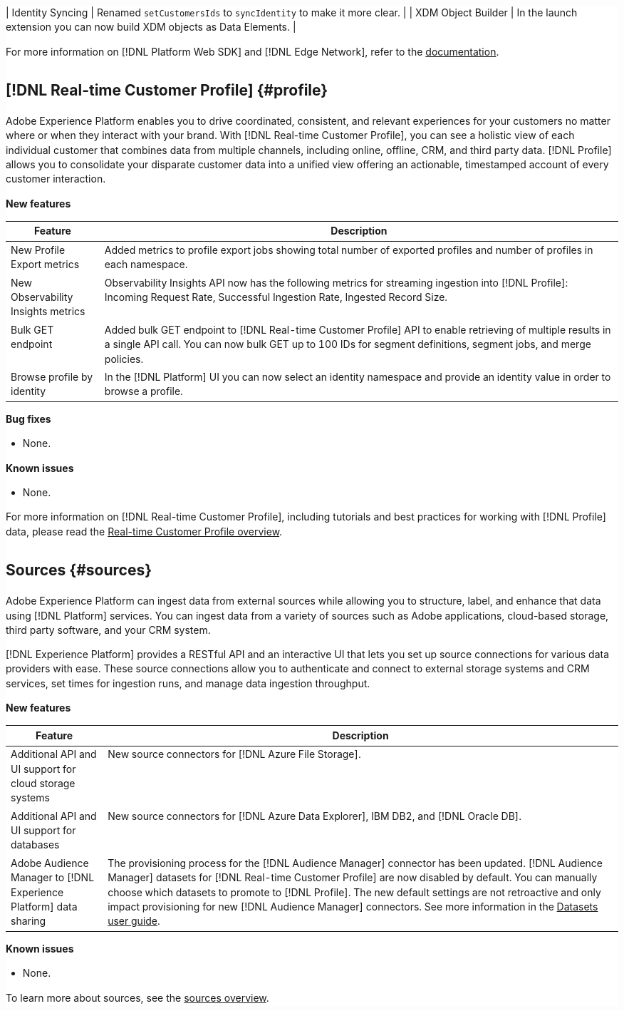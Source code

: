 | Identity Syncing | Renamed `setCustomersIds` to `syncIdentity` to make it more clear. |
| XDM Object Builder | In the launch extension you can now build XDM objects as Data Elements. |

For more information on [!DNL Platform Web SDK] and [!DNL Edge Network], refer to the [documentation](../../edge/home.md).

## [!DNL Real-time Customer Profile] {#profile}

Adobe Experience Platform enables you to drive coordinated, consistent, and relevant experiences for your customers no matter where or when they interact with your brand. With [!DNL Real-time Customer Profile], you can see a holistic view of each individual customer that combines data from multiple channels, including online, offline, CRM, and third party data. [!DNL Profile] allows you to consolidate your disparate customer data into a unified view offering an actionable, timestamped account of every customer interaction.

**New features**

| Feature    | Description  |
| -----------| ---------- |
|New Profile Export metrics| Added metrics to profile export jobs showing total number of exported profiles and number of profiles in each namespace.|
|New Observability Insights metrics| Observability Insights API now has the following metrics for streaming ingestion into [!DNL Profile]: Incoming Request Rate, Successful Ingestion Rate, Ingested Record Size.|
|Bulk GET endpoint|Added bulk GET endpoint to [!DNL Real-time Customer Profile] API to enable retrieving of multiple results in a single API call. You can now bulk GET up to 100 IDs for segment definitions, segment jobs, and merge policies.|
|Browse profile by identity|In the [!DNL Platform] UI you can now select an identity namespace and provide an identity value in order to browse a profile.|

**Bug fixes**

- None.

**Known issues**

- None.

For more information on [!DNL Real-time Customer Profile], including tutorials and best practices for working with [!DNL Profile] data, please read the [Real-time Customer Profile overview](../../profile/home.md).

## Sources {#sources}

Adobe Experience Platform can ingest data from external sources while allowing you to structure, label, and enhance that data using [!DNL Platform] services. You can ingest data from a variety of sources such as Adobe applications, cloud-based storage, third party software, and your CRM system.

[!DNL Experience Platform] provides a RESTful API and an interactive UI that lets you set up source connections for various data providers with ease. These source connections allow you to authenticate and connect to external storage systems and CRM services, set times for ingestion runs, and manage data ingestion throughput.

**New features**

| Feature | Description |
| ------- | ----------- |
| Additional API and UI support for cloud storage systems | New source connectors for [!DNL Azure File Storage]. |
| Additional API and UI support for databases | New source connectors for [!DNL Azure Data Explorer], IBM DB2, and [!DNL Oracle DB]. |
| Adobe Audience Manager to [!DNL Experience Platform] data sharing | The provisioning process for the [!DNL Audience Manager] connector has been updated. [!DNL Audience Manager] datasets for [!DNL Real-time Customer Profile] are now disabled by default. You can manually choose which datasets to promote to [!DNL Profile]. The new default settings are not retroactive and only impact provisioning for new [!DNL Audience Manager] connectors. See more information in the [Datasets user guide](../../catalog/datasets/user-guide.md). |

**Known issues**

- None.

To learn more about sources, see the [sources overview](../../sources/home.md).